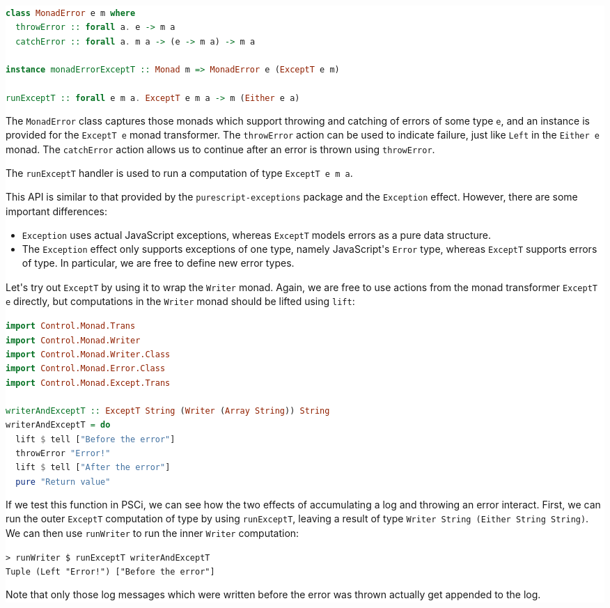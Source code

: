 ```haskell
class MonadError e m where
  throwError :: forall a. e -> m a
  catchError :: forall a. m a -> (e -> m a) -> m a

instance monadErrorExceptT :: Monad m => MonadError e (ExceptT e m)

runExceptT :: forall e m a. ExceptT e m a -> m (Either e a)
```

The `MonadError` class captures those monads which support throwing and catching of errors of some type `e`, and an instance is provided for the `ExceptT e` monad transformer. The `throwError` action can be used to indicate failure, just like `Left` in the `Either e` monad. The `catchError` action allows us to continue after an error is thrown using `throwError`.

The `runExceptT` handler is used to run a computation of type `ExceptT e m a`.

This API is similar to that provided by the `purescript-exceptions` package and the `Exception` effect. However, there are some important differences:

- `Exception` uses actual JavaScript exceptions, whereas `ExceptT` models errors as a pure data structure.
- The `Exception` effect only supports exceptions of one type, namely JavaScript's `Error` type, whereas `ExceptT` supports errors of type. In particular, we are free to define new error types.

Let's try out `ExceptT` by using it to wrap the `Writer` monad. Again, we are free to use actions from the monad transformer `ExceptT e` directly, but computations in the `Writer` monad should be lifted using `lift`:

```haskell
import Control.Monad.Trans
import Control.Monad.Writer
import Control.Monad.Writer.Class
import Control.Monad.Error.Class
import Control.Monad.Except.Trans

writerAndExceptT :: ExceptT String (Writer (Array String)) String
writerAndExceptT = do
  lift $ tell ["Before the error"]
  throwError "Error!"
  lift $ tell ["After the error"]
  pure "Return value"
```

If we test this function in PSCi, we can see how the two effects of accumulating a log and throwing an error interact. First, we can run the outer `ExceptT` computation of type by using `runExceptT`, leaving a result of type `Writer String (Either String String)`. We can then use `runWriter` to run the inner `Writer` computation:

```text
> runWriter $ runExceptT writerAndExceptT
Tuple (Left "Error!") ["Before the error"]
```

Note that only those log messages which were written before the error was thrown actually get appended to the log.
